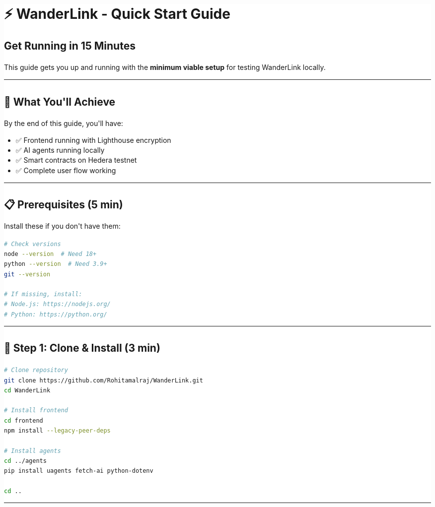# ⚡ WanderLink - Quick Start Guide
## Get Running in 15 Minutes

This guide gets you up and running with the **minimum viable setup** for testing WanderLink locally.

---

## 🎯 What You'll Achieve

By the end of this guide, you'll have:
- ✅ Frontend running with Lighthouse encryption
- ✅ AI agents running locally
- ✅ Smart contracts on Hedera testnet
- ✅ Complete user flow working

---

## 📋 Prerequisites (5 min)

Install these if you don't have them:

```bash
# Check versions
node --version  # Need 18+
python --version  # Need 3.9+
git --version

# If missing, install:
# Node.js: https://nodejs.org/
# Python: https://python.org/
```

---

## 🚀 Step 1: Clone & Install (3 min)

```bash
# Clone repository
git clone https://github.com/Rohitamalraj/WanderLink.git
cd WanderLink

# Install frontend
cd frontend
npm install --legacy-peer-deps

# Install agents
cd ../agents
pip install uagents fetch-ai python-dotenv

cd ..
```

---